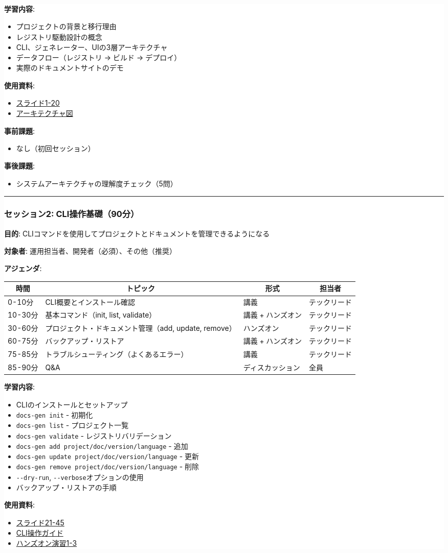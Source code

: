 **学習内容**:
- プロジェクトの背景と移行理由
- レジストリ駆動設計の概念
- CLI、ジェネレーター、UIの3層アーキテクチャ
- データフロー（レジストリ → ビルド → デプロイ）
- 実際のドキュメントサイトのデモ

**使用資料**:
- [スライド1-20](./slides.md#イントロダクション)
- [アーキテクチャ図](../architecture.md)

**事前課題**:
- なし（初回セッション）

**事後課題**:
- システムアーキテクチャの理解度チェック（5問）

---

### セッション2: CLI操作基礎（90分）

**目的**: CLIコマンドを使用してプロジェクトとドキュメントを管理できるようになる

**対象者**: 運用担当者、開発者（必須）、その他（推奨）

**アジェンダ**:

| 時間 | トピック | 形式 | 担当者 |
|------|---------|------|--------|
| 0-10分 | CLI概要とインストール確認 | 講義 | テックリード |
| 10-30分 | 基本コマンド（init, list, validate） | 講義 + ハンズオン | テックリード |
| 30-60分 | プロジェクト・ドキュメント管理（add, update, remove） | ハンズオン | テックリード |
| 60-75分 | バックアップ・リストア | 講義 + ハンズオン | テックリード |
| 75-85分 | トラブルシューティング（よくあるエラー） | 講義 | テックリード |
| 85-90分 | Q&A | ディスカッション | 全員 |

**学習内容**:
- CLIのインストールとセットアップ
- `docs-gen init` - 初期化
- `docs-gen list` - プロジェクト一覧
- `docs-gen validate` - レジストリバリデーション
- `docs-gen add project/doc/version/language` - 追加
- `docs-gen update project/doc/version/language` - 更新
- `docs-gen remove project/doc/version/language` - 削除
- `--dry-run`, `--verbose`オプションの使用
- バックアップ・リストアの手順

**使用資料**:
- [スライド21-45](./slides.md#cli操作デモ)
- [CLI操作ガイド](./cli-operations.md)
- [ハンズオン演習1-3](./hands-on.md#演習1-3)
